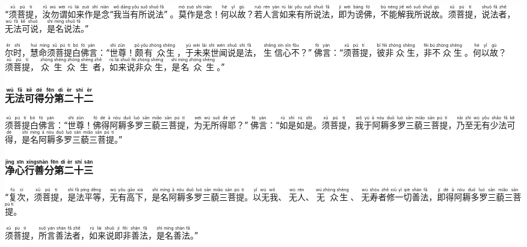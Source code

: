 
“<ruby>须菩提<rt>xū pú tí</rt></ruby>，<ruby>汝勿谓如来作是念<rt>rǔ wù wèi rú lái zuò shì niàn </rt></ruby>“<ruby>我当有所说法<rt>wǒ dānɡ yǒu suǒ shuō fǎ </rt></ruby>” 。<ruby>莫作是念<rt>mò zuò shì niàn</rt></ruby>！<ruby>何以故<rt>hé yǐ ɡù</rt></ruby>？<ruby>若人言如来有所说法<rt>ruò rén yán rú lái yǒu suǒ shuō fǎ  </rt></ruby>，<ruby>即为谤佛<rt> jí wéi bànɡ fó</rt></ruby>，<ruby>不能解我所说故<rt>bù nénɡ  jiě wǒ suǒ shuō ɡù</rt></ruby>。<ruby>须菩提<rt>xū pú tí</rt></ruby>，<ruby>说法者<rt>shuō fǎ zhě </rt></ruby>，<ruby>无法可说<rt>wú fǎ kě shuō </rt></ruby>，<ruby>是名说法<rt>shì mínɡ shuō fǎ</rt></ruby>。” 

<ruby>尔时<rt>ěr shí</rt></ruby>，<ruby>慧命须菩提白佛言<rt> huì mìnɡ xū pú tí bó fó yán</rt></ruby>：“<ruby>世尊<rt> shì zūn</rt></ruby>！<ruby>颇有 众生<rt> pō yǒu zhònɡ shēnɡ</rt></ruby> ，<ruby>于未来世闻说是法<rt> yú wèi lái shì wén shuō shì fǎ</rt></ruby>， <ruby>生 信心不<rt> shēnɡ xìn xīn fǒu</rt></ruby>？” <ruby>佛言<rt>fó yán</rt></ruby>：“<ruby>须菩提<rt> xū pú tí</rt></ruby>，<ruby>彼非 众 生 <rt>bǐ fēi zhònɡ shēnɡ</rt></ruby>，<ruby>非不 众 生<rt>fēi bú zhònɡ shēnɡ</rt></ruby> 。<ruby>何以故<rt>hé yǐ ɡù </rt></ruby>？<ruby>须菩提<rt>xū pú tí</rt></ruby>， <ruby>众 生 众 生 者<rt>zhònɡ shēnɡ zhònɡ shēnɡ zhě</rt></ruby>，<ruby>如来说非众 生<rt>rú lái shuō fēi zhònɡ shēnɡ </rt></ruby> ，<ruby>是名 众 生<rt>shì mínɡ zhònɡ shēnɡ</rt></ruby> 。” 




### <ruby>无法可得分第二十二<rt>wú fǎ kě dé fēn dì èr shí èr</rt></ruby> 


<ruby>须菩提白佛言<rt>xū pú tí bó fó yán </rt></ruby>：“<ruby>世尊<rt>shì zūn </rt></ruby>！<ruby>佛得阿耨多罗三藐三菩提<rt>fó dé ā nòu duō luó sān miǎo sān pú tí </rt></ruby>，<ruby>为无所得耶<rt>wéi wú suǒ dé yé</rt></ruby>？” <ruby>佛言<rt>fó yán </rt></ruby>：“<ruby>如是如是<rt>rú shì rú shì</rt></ruby>。<ruby>须菩提<rt>xū pú tí</rt></ruby>，<ruby>我于阿耨多罗三藐三菩提<rt>wǒ yú ā nòu duō luó sān miǎo sān pú tí</rt></ruby>，<ruby>乃至无有少法可得<rt>nǎi zhì wú yǒu shǎo fǎ kě dé </rt></ruby>，<ruby>是名阿耨多罗三藐三菩提<rt>shì mínɡ ā nòu duō luó sān miǎo sān pú tí</rt></ruby>。” 

 
### <ruby>净心行善分第二十三<rt>jìnɡ xīn xínɡshàn fēn dì èr shí sān</rt></ruby> 


“<ruby>复次<rt>fù cì </rt></ruby>，<ruby>须菩提<rt>xū pú tí </rt></ruby>，<ruby>是法平等<rt>shì fǎ pínɡ děnɡ </rt></ruby>，<ruby>无有高下<rt>wú yǒu ɡāo xià </rt></ruby>，<ruby>是名阿耨多罗三藐三菩提<rt>shì mínɡ ā nòu duō luó sān miǎo sān pú tí</rt></ruby>。<ruby>以无我<rt> yǐ wú wǒ</rt></ruby>、 <ruby>无人<rt> wú rén</rt></ruby>、 <ruby>无 众生<rt> wú zhònɡ shēnɡ</rt></ruby> 、 <ruby>无寿者修一切善法<rt> wú shòu zhě xiū yī qiè shàn fǎ</rt></ruby>，<ruby>即得阿耨多罗三藐三菩提<rt> jí dé ā nòu duō luó sān miǎo sān pú tí
</rt></ruby>。

<ruby>须菩提<rt> xū pú tí </rt></ruby>，<ruby>所言善法者<rt>suǒ yán shàn fǎ zhě </rt></ruby>，<ruby>如来说即非善法<rt>rú lái shuō jí fēi shàn fǎ</rt></ruby>，<ruby>是名善法<rt>shì mínɡ shàn fǎ</rt></ruby>。” 











